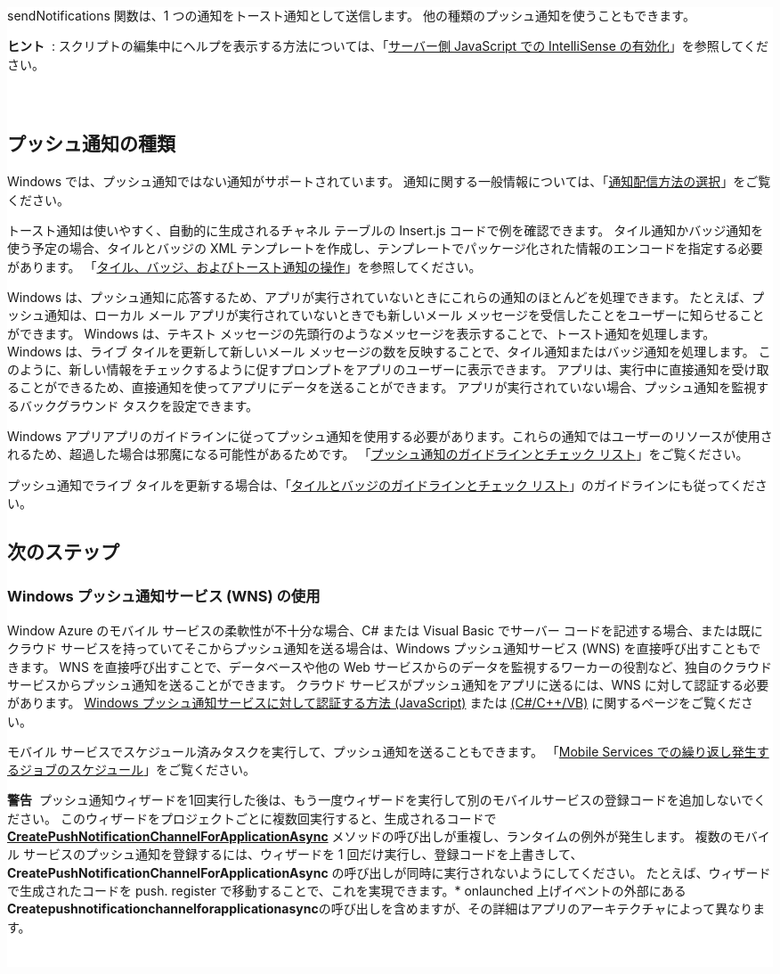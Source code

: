 sendNotifications 関数は、1 つの通知をトースト通知として送信します。 他の種類のプッシュ通知を使うこともできます。

**ヒント**  : スクリプトの編集中にヘルプを表示する方法については、「[サーバー側 JavaScript での IntelliSense の有効化](https://blogs.msdn.com/b/visualstudio/archive/2013/07/26/enabling-intellisense-for-mobile-services-javascript-in-visual-studio.aspx)」を参照してください。

 

## <a name="push-notification-types"></a>プッシュ通知の種類


Windows では、プッシュ通知ではない通知がサポートされています。 通知に関する一般情報については、「[通知配信方法の選択](choosing-a-notification-delivery-method.md)」をご覧ください。

トースト通知は使いやすく、自動的に生成されるチャネル テーブルの Insert.js コードで例を確認できます。 タイル通知かバッジ通知を使う予定の場合、タイルとバッジの XML テンプレートを作成し、テンプレートでパッケージ化された情報のエンコードを指定する必要があります。 「[タイル、バッジ、およびトースト通知の操作](https://docs.microsoft.com/previous-versions/windows/apps/hh868259(v=win.10))」を参照してください。

Windows は、プッシュ通知に応答するため、アプリが実行されていないときにこれらの通知のほとんどを処理できます。 たとえば、プッシュ通知は、ローカル メール アプリが実行されていないときでも新しいメール メッセージを受信したことをユーザーに知らせることができます。 Windows は、テキスト メッセージの先頭行のようなメッセージを表示することで、トースト通知を処理します。 Windows は、ライブ タイルを更新して新しいメール メッセージの数を反映することで、タイル通知またはバッジ通知を処理します。 このように、新しい情報をチェックするように促すプロンプトをアプリのユーザーに表示できます。 アプリは、実行中に直接通知を受け取ることができるため、直接通知を使ってアプリにデータを送ることができます。 アプリが実行されていない場合、プッシュ通知を監視するバックグラウンド タスクを設定できます。

Windows アプリアプリのガイドラインに従ってプッシュ通知を使用する必要があります。これらの通知ではユーザーのリソースが使用されるため、超過した場合は邪魔になる可能性があるためです。 「[プッシュ通知のガイドラインとチェック リスト](https://docs.microsoft.com/windows/uwp/controls-and-patterns/tiles-and-notifications-windows-push-notification-services--wns--overview)」をご覧ください。

プッシュ通知でライブ タイルを更新する場合は、「[タイルとバッジのガイドラインとチェック リスト](https://docs.microsoft.com/windows/uwp/controls-and-patterns/tiles-and-notifications-creating-tiles)」のガイドラインにも従ってください。

## <a name="next-steps"></a>次のステップ


### <a name="using-the-windows-push-notification-services-wns"></a>Windows プッシュ通知サービス (WNS) の使用

Window Azure のモバイル サービスの柔軟性が不十分な場合、C# または Visual Basic でサーバー コードを記述する場合、または既にクラウド サービスを持っていてそこからプッシュ通知を送る場合は、Windows プッシュ通知サービス (WNS) を直接呼び出すこともできます。 WNS を直接呼び出すことで、データベースや他の Web サービスからのデータを監視するワーカーの役割など、独自のクラウド サービスからプッシュ通知を送ることができます。 クラウド サービスがプッシュ通知をアプリに送るには、WNS に対して認証する必要があります。 [Windows プッシュ通知サービスに対して認証する方法 (JavaScript)](https://docs.microsoft.com/previous-versions/windows/apps/hh465407(v=win.10)) または [(C#/C++/VB)](https://docs.microsoft.com/previous-versions/windows/apps/hh868206(v=win.10)) に関するページをご覧ください。

モバイル サービスでスケジュール済みタスクを実行して、プッシュ通知を送ることもできます。 「[Mobile Services での繰り返し発生するジョブのスケジュール](https://azure.microsoft.com/documentation/articles/mobile-services-schedule-recurring-tasks/)」をご覧ください。

**警告**  プッシュ通知ウィザードを1回実行した後は、もう一度ウィザードを実行して別のモバイルサービスの登録コードを追加しないでください。 このウィザードをプロジェクトごとに複数回実行すると、生成されるコードで [**CreatePushNotificationChannelForApplicationAsync**](https://docs.microsoft.com/uwp/api/Windows.Networking.PushNotifications.PushNotificationChannelManager.CreatePushNotificationChannelForApplicationAsync) メソッドの呼び出しが重複し、ランタイムの例外が発生します。 複数のモバイル サービスのプッシュ通知を登録するには、ウィザードを 1 回だけ実行し、登録コードを上書きして、**CreatePushNotificationChannelForApplicationAsync** の呼び出しが同時に実行されないようにしてください。 たとえば、ウィザードで生成されたコードを push. register で移動することで、これを実現できます。\* onlaunched 上げイベントの外部にある**Createpushnotificationchannelforapplicationasync**の呼び出しを含めますが、その詳細はアプリのアーキテクチャによって異なります。

 